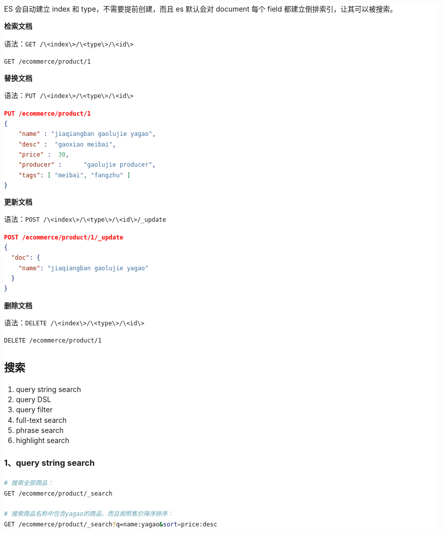 ES 会自动建立 index 和 type，不需要提前创建，而且 es 默认会对 document 每个 field 都建立倒排索引，让其可以被搜索。

**检索文档**

语法：`GET /\<index\>/\<type\>/\<id\>`

```html
GET /ecommerce/product/1
```

**替换文档**

语法：`PUT /\<index\>/\<type\>/\<id\>`

```json
PUT /ecommerce/product/1
{
    "name" : "jiaqiangban gaolujie yagao",
    "desc" :  "gaoxiao meibai",
    "price" :  30,
    "producer" :      "gaolujie producer",
    "tags": [ "meibai", "fangzhu" ]
}
```

**更新文档**

语法：`POST /\<index\>/\<type\>/\<id\>/_update`

```json
POST /ecommerce/product/1/_update
{
  "doc": {
    "name": "jiaqiangban gaolujie yagao"
  }
}
```

**删除文档**

语法：`DELETE /\<index\>/\<type\>/\<id\>`

```html
DELETE /ecommerce/product/1
```

## 搜索

1. query string search
2. query DSL
3. query filter
4. full-text search
5. phrase search
6. highlight search

### 1、query string search

```bash
# 搜索全部商品：
GET /ecommerce/product/_search

# 搜索商品名称中包含yagao的商品，而且按照售价降序排序：
GET /ecommerce/product/_search?q=name:yagao&sort=price:desc
```
